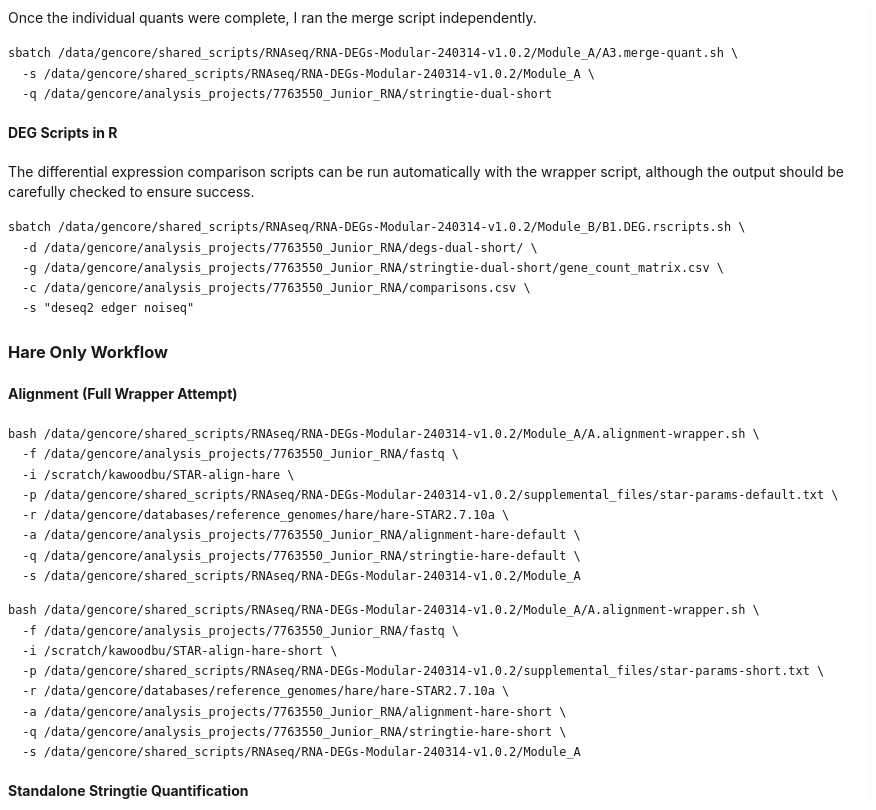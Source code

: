 Once the individual quants were complete, I ran the merge script independently.

```
sbatch /data/gencore/shared_scripts/RNAseq/RNA-DEGs-Modular-240314-v1.0.2/Module_A/A3.merge-quant.sh \
  -s /data/gencore/shared_scripts/RNAseq/RNA-DEGs-Modular-240314-v1.0.2/Module_A \
  -q /data/gencore/analysis_projects/7763550_Junior_RNA/stringtie-dual-short
```

#### DEG Scripts in R

The differential expression comparison scripts can be run automatically with the wrapper script, although the output should be carefully checked to ensure success.

```
sbatch /data/gencore/shared_scripts/RNAseq/RNA-DEGs-Modular-240314-v1.0.2/Module_B/B1.DEG.rscripts.sh \
  -d /data/gencore/analysis_projects/7763550_Junior_RNA/degs-dual-short/ \
  -g /data/gencore/analysis_projects/7763550_Junior_RNA/stringtie-dual-short/gene_count_matrix.csv \
  -c /data/gencore/analysis_projects/7763550_Junior_RNA/comparisons.csv \
  -s "deseq2 edger noiseq"
```


### Hare Only Workflow

#### Alignment (Full Wrapper Attempt)

```
bash /data/gencore/shared_scripts/RNAseq/RNA-DEGs-Modular-240314-v1.0.2/Module_A/A.alignment-wrapper.sh \
  -f /data/gencore/analysis_projects/7763550_Junior_RNA/fastq \
  -i /scratch/kawoodbu/STAR-align-hare \
  -p /data/gencore/shared_scripts/RNAseq/RNA-DEGs-Modular-240314-v1.0.2/supplemental_files/star-params-default.txt \
  -r /data/gencore/databases/reference_genomes/hare/hare-STAR2.7.10a \
  -a /data/gencore/analysis_projects/7763550_Junior_RNA/alignment-hare-default \
  -q /data/gencore/analysis_projects/7763550_Junior_RNA/stringtie-hare-default \
  -s /data/gencore/shared_scripts/RNAseq/RNA-DEGs-Modular-240314-v1.0.2/Module_A
```

```
bash /data/gencore/shared_scripts/RNAseq/RNA-DEGs-Modular-240314-v1.0.2/Module_A/A.alignment-wrapper.sh \
  -f /data/gencore/analysis_projects/7763550_Junior_RNA/fastq \
  -i /scratch/kawoodbu/STAR-align-hare-short \
  -p /data/gencore/shared_scripts/RNAseq/RNA-DEGs-Modular-240314-v1.0.2/supplemental_files/star-params-short.txt \
  -r /data/gencore/databases/reference_genomes/hare/hare-STAR2.7.10a \
  -a /data/gencore/analysis_projects/7763550_Junior_RNA/alignment-hare-short \
  -q /data/gencore/analysis_projects/7763550_Junior_RNA/stringtie-hare-short \
  -s /data/gencore/shared_scripts/RNAseq/RNA-DEGs-Modular-240314-v1.0.2/Module_A
```

#### Standalone Stringtie Quantification

